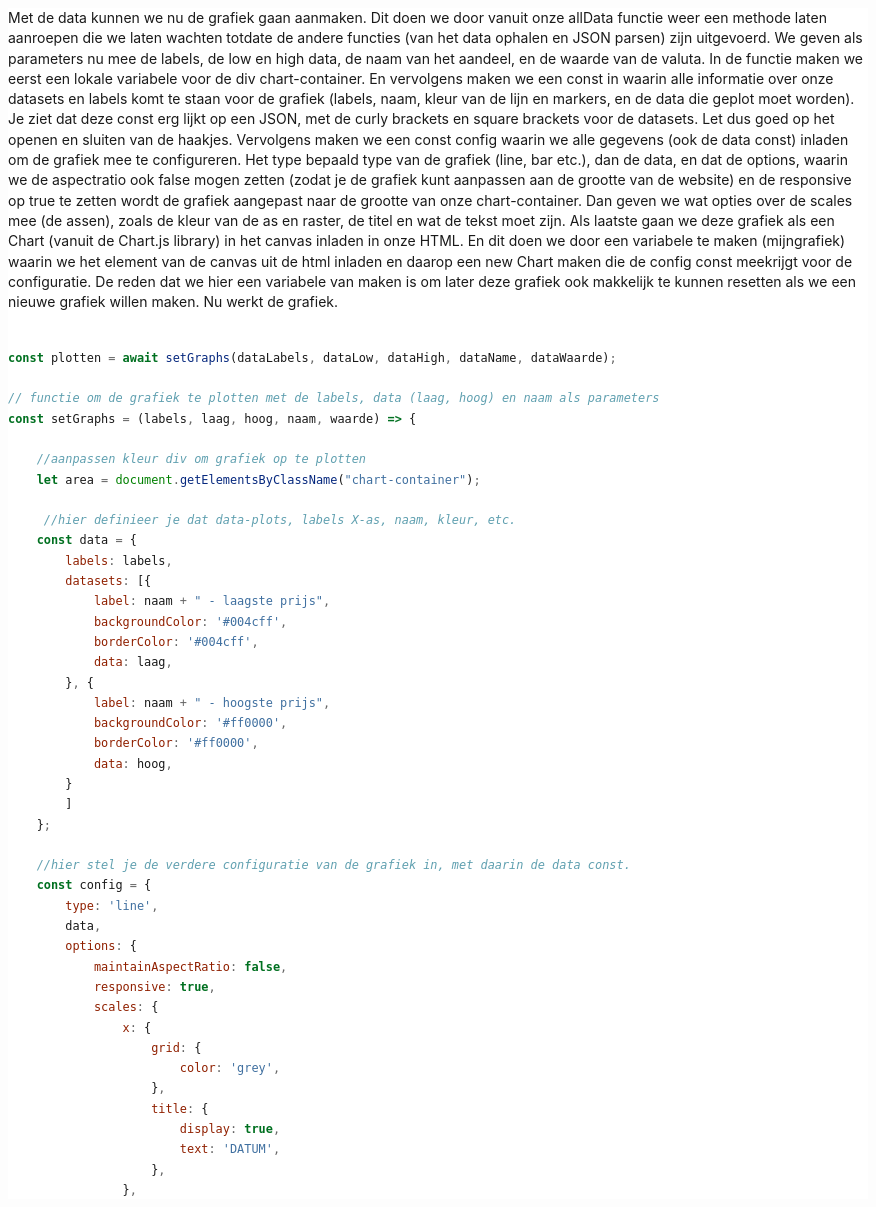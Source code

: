 Met de data kunnen we nu de grafiek gaan aanmaken. Dit doen we door vanuit onze allData functie weer een methode laten aanroepen die we laten wachten totdate de andere functies (van het data ophalen en JSON parsen) zijn uitgevoerd. We geven als parameters nu mee de labels, de low en high data, de naam van het aandeel, en de waarde van de valuta. In de functie maken we eerst een lokale variabele voor de div chart-container. En vervolgens maken we een const in waarin alle informatie over onze datasets en labels komt te staan voor de grafiek (labels, naam, kleur van de lijn en markers, en de data die geplot moet worden). Je ziet dat deze const erg lijkt op een JSON, met de curly brackets en square brackets voor de datasets. Let dus goed op het openen en sluiten van de haakjes. Vervolgens maken we een const config waarin we alle gegevens (ook de data const) inladen om de grafiek mee te configureren. Het type bepaald type van de grafiek (line, bar etc.), dan de data, en dat de options, waarin we de aspectratio ook false mogen zetten (zodat je de grafiek kunt aanpassen aan de grootte van de website) en de responsive op true te zetten wordt de grafiek aangepast naar de grootte van onze chart-container. Dan geven we wat opties over de scales mee (de assen), zoals de kleur van de as en raster, de titel en wat de tekst moet zijn. Als laatste gaan we deze grafiek als een Chart (vanuit de Chart.js library) in het canvas inladen in onze HTML. En dit doen we door een variabele te maken (mijngrafiek) waarin we het element van de canvas uit de html inladen en daarop een new Chart maken die de config const meekrijgt voor de configuratie. De reden dat we hier een variabele van maken is om later deze grafiek ook makkelijk te kunnen resetten als we een nieuwe grafiek willen maken. Nu werkt de grafiek.

```JavaScript

const plotten = await setGraphs(dataLabels, dataLow, dataHigh, dataName, dataWaarde);

// functie om de grafiek te plotten met de labels, data (laag, hoog) en naam als parameters
const setGraphs = (labels, laag, hoog, naam, waarde) => { 

    //aanpassen kleur div om grafiek op te plotten
    let area = document.getElementsByClassName("chart-container");

     //hier definieer je dat data-plots, labels X-as, naam, kleur, etc.
    const data = {
        labels: labels,
        datasets: [{
            label: naam + " - laagste prijs",
            backgroundColor: '#004cff',
            borderColor: '#004cff',
            data: laag,
        }, {
            label: naam + " - hoogste prijs",
            backgroundColor: '#ff0000',
            borderColor: '#ff0000',
            data: hoog,
        }
        ]
    };

    //hier stel je de verdere configuratie van de grafiek in, met daarin de data const.
    const config = {
        type: 'line',
        data,
        options: {
            maintainAspectRatio: false,
            responsive: true,
            scales: {
                x: {
                    grid: {
                        color: 'grey',                                             
                    },
                    title: {
                        display: true,
                        text: 'DATUM',                        
                    },                    
                },
```